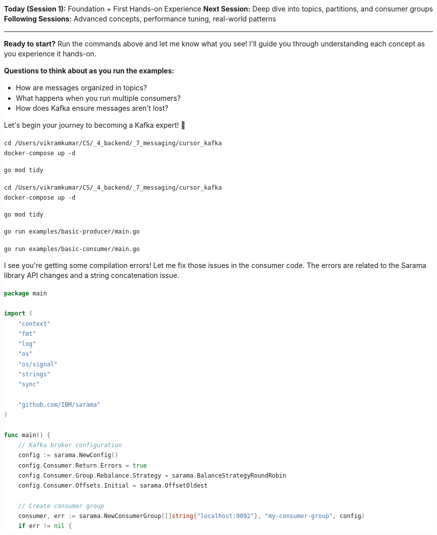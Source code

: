 **Today (Session 1):** Foundation + First Hands-on Experience
**Next Session:** Deep dive into topics, partitions, and consumer groups
**Following Sessions:** Advanced concepts, performance tuning, real-world patterns

---

**Ready to start?** Run the commands above and let me know what you see! I'll guide you through understanding each concept as you experience it hands-on.

**Questions to think about as you run the examples:**
- How are messages organized in topics?
- What happens when you run multiple consumers?
- How does Kafka ensure messages aren't lost?

Let's begin your journey to becoming a Kafka expert! 🚀

```shellscript
cd /Users/vikramkumar/CS/_4_backend/_7_messaging/cursor_kafka
docker-compose up -d
```

```shellscript
go mod tidy
```

```shellscript
cd /Users/vikramkumar/CS/_4_backend/_7_messaging/cursor_kafka
docker-compose up -d
```

```shellscript
go mod tidy
```

```shellscript
go run examples/basic-producer/main.go
```

```shellscript
go run examples/basic-consumer/main.go
```

I see you're getting some compilation errors! Let me fix those issues in the consumer code. The errors are related to the Sarama library API changes and a string concatenation issue.


```go
package main

import (
	"context"
	"fmt"
	"log"
	"os"
	"os/signal"
	"strings"
	"sync"

	"github.com/IBM/sarama"
)

func main() {
	// Kafka broker configuration
	config := sarama.NewConfig()
	config.Consumer.Return.Errors = true
	config.Consumer.Group.Rebalance.Strategy = sarama.BalanceStrategyRoundRobin
	config.Consumer.Offsets.Initial = sarama.OffsetOldest

	// Create consumer group
	consumer, err := sarama.NewConsumerGroup([]string{"localhost:9092"}, "my-consumer-group", config)
	if err != nil {
```